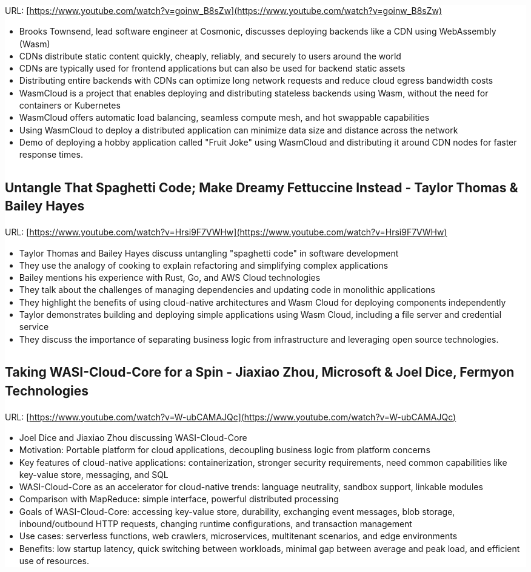 URL: [https://www.youtube.com/watch?v=goinw_B8sZw](https://www.youtube.com/watch?v=goinw_B8sZw)

 * Brooks Townsend, lead software engineer at Cosmonic, discusses deploying backends like a CDN using WebAssembly (Wasm)
* CDNs distribute static content quickly, cheaply, reliably, and securely to users around the world
* CDNs are typically used for frontend applications but can also be used for backend static assets
* Distributing entire backends with CDNs can optimize long network requests and reduce cloud egress bandwidth costs
* WasmCloud is a project that enables deploying and distributing stateless backends using Wasm, without the need for containers or Kubernetes
* WasmCloud offers automatic load balancing, seamless compute mesh, and hot swappable capabilities
* Using WasmCloud to deploy a distributed application can minimize data size and distance across the network
* Demo of deploying a hobby application called "Fruit Joke" using WasmCloud and distributing it around CDN nodes for faster response times.


## Untangle That Spaghetti Code; Make Dreamy Fettuccine Instead - Taylor Thomas & Bailey Hayes

URL: [https://www.youtube.com/watch?v=Hrsi9F7VWHw](https://www.youtube.com/watch?v=Hrsi9F7VWHw)

 * Taylor Thomas and Bailey Hayes discuss untangling "spaghetti code" in software development
* They use the analogy of cooking to explain refactoring and simplifying complex applications
* Bailey mentions his experience with Rust, Go, and AWS Cloud technologies
* They talk about the challenges of managing dependencies and updating code in monolithic applications
* They highlight the benefits of using cloud-native architectures and Wasm Cloud for deploying components independently
* Taylor demonstrates building and deploying simple applications using Wasm Cloud, including a file server and credential service
* They discuss the importance of separating business logic from infrastructure and leveraging open source technologies.


## Taking WASI-Cloud-Core for a Spin - Jiaxiao Zhou, Microsoft & Joel Dice, Fermyon Technologies

URL: [https://www.youtube.com/watch?v=W-ubCAMAJQc](https://www.youtube.com/watch?v=W-ubCAMAJQc)

 * Joel Dice and Jiaxiao Zhou discussing WASI-Cloud-Core
* Motivation: Portable platform for cloud applications, decoupling business logic from platform concerns
* Key features of cloud-native applications: containerization, stronger security requirements, need common capabilities like key-value store, messaging, and SQL
* WASI-Cloud-Core as an accelerator for cloud-native trends: language neutrality, sandbox support, linkable modules
* Comparison with MapReduce: simple interface, powerful distributed processing
* Goals of WASI-Cloud-Core: accessing key-value store, durability, exchanging event messages, blob storage, inbound/outbound HTTP requests, changing runtime configurations, and transaction management
* Use cases: serverless functions, web crawlers, microservices, multitenant scenarios, and edge environments
* Benefits: low startup latency, quick switching between workloads, minimal gap between average and peak load, and efficient use of resources.
